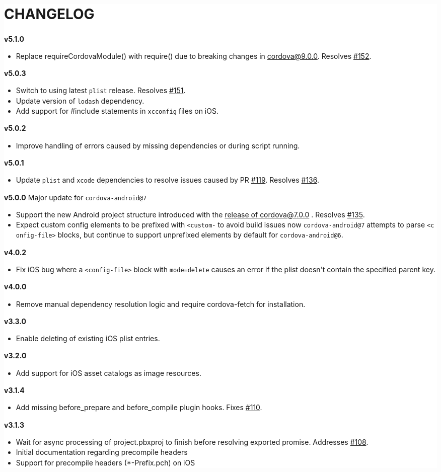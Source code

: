 # CHANGELOG

**v5.1.0**

- Replace requireCordovaModule() with require() due to breaking changes in cordova@9.0.0. Resolves [#152](https://github.com/dpa99c/cordova-custom-config/issues/152).

**v5.0.3**

- Switch to using latest `plist` release. Resolves [#151](https://github.com/dpa99c/cordova-custom-config/issues/151).
- Update version of `lodash` dependency.
- Add support for #include statements in `xcconfig` files on iOS.

**v5.0.2**

- Improve handling of errors caused by missing dependencies or during script running.

**v5.0.1**

- Update `plist` and `xcode` dependencies to resolve issues caused by PR [#119](https://github.com/dpa99c/cordova-custom-config/issues/119). Resolves [#136](https://github.com/dpa99c/cordova-custom-config/issues/136).

**v5.0.0** Major update for `cordova-android@7`

- Support the new Android project structure introduced with the [release of cordova@7.0.0](http://cordova.apache.org/announcements/2017/12/04/cordova-android-7.0.0.html) . Resolves [#135](https://github.com/dpa99c/cordova-custom-config/issues/135).
- Expect custom config elements to be prefixed with `<custom-` to avoid build issues now `cordova-android@7` attempts to parse `<config-file>` blocks, but continue to support unprefixed elements by default for `cordova-android@6`.

**v4.0.2**

- Fix iOS bug where a `<config-file>` block with `mode=delete` causes an error if the plist doesn't contain the specified parent key.

**v4.0.0**

- Remove manual dependency resolution logic and require cordova-fetch for installation.

**v3.3.0**

- Enable deleting of existing iOS plist entries.

**v3.2.0**

- Add support for iOS asset catalogs as image resources.

**v3.1.4**

- Add missing before_prepare and before_compile plugin hooks. Fixes [#110](https://github.com/dpa99c/cordova-custom-config/issues/110).

**v3.1.3**

- Wait for async processing of project.pbxproj to finish before resolving exported promise. Addresses [#108](https://github.com/dpa99c/cordova-custom-config/issues/108).
- Initial documentation regarding precompile headers
- Support for precompile headers (\*-Prefix.pch) on iOS
